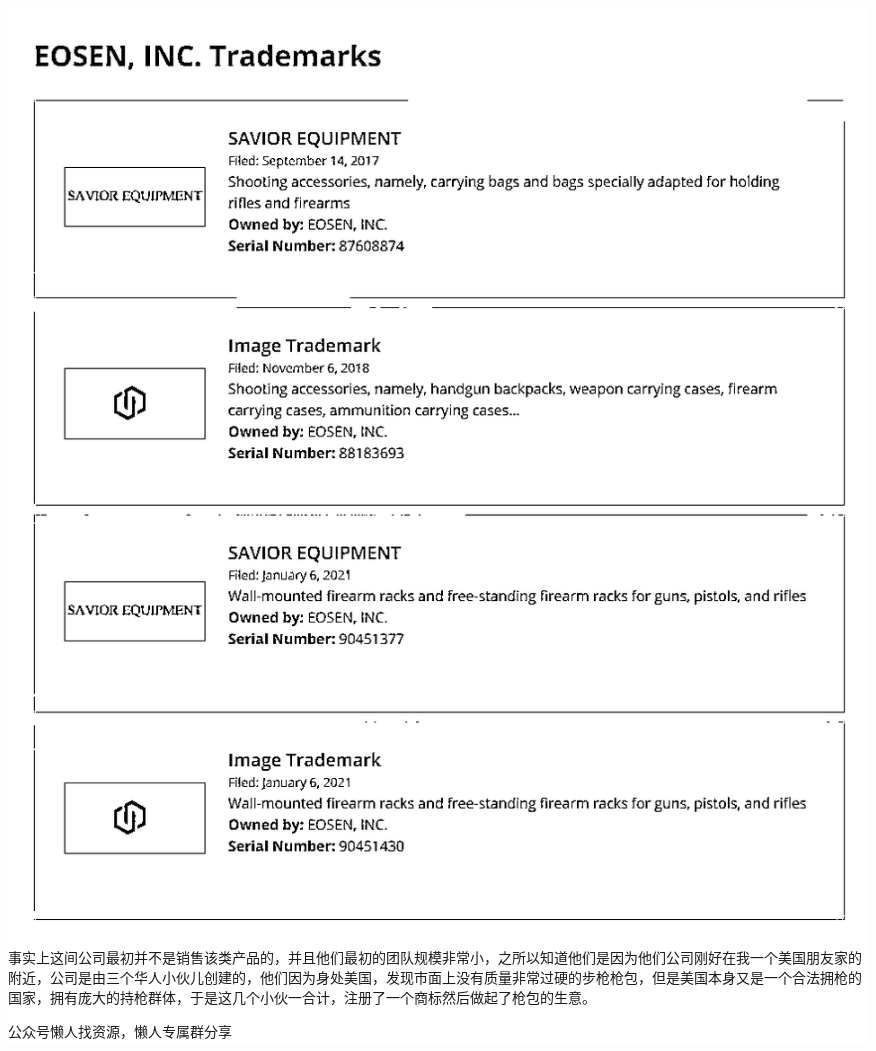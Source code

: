 ![](img/amazon_0121.png)

事实上这间公司最初并不是销售该类产品的，并且他们最初的团队规模非常小，之所以知道他们是因为他们公司刚好在我一个美国朋友家的附近，公司是由三个华人小伙儿创建的，他们因为身处美国，发现市面上没有质量非常过硬的步枪枪包，但是美国本身又是一个合法拥枪的国家，拥有庞大的持枪群体，于是这几个小伙一合计，注册了一个商标然后做起了枪包的生意。

公众号懒人找资源，懒人专属群分享
